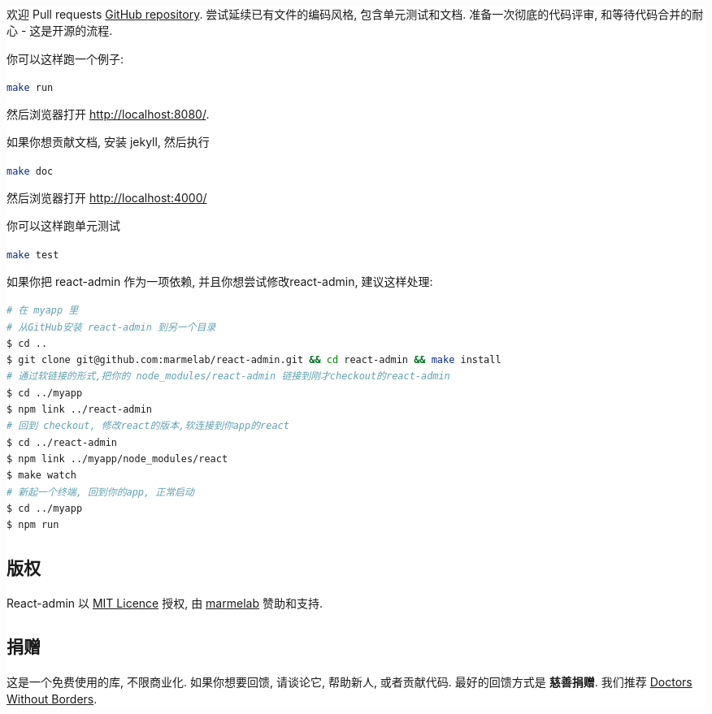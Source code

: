 欢迎 Pull requests [GitHub repository](https://github.com/marmelab/react-admin). 尝试延续已有文件的编码风格, 包含单元测试和文档. 准备一次彻底的代码评审, 和等待代码合并的耐心 - 这是开源的流程.

你可以这样跑一个例子:

```sh
make run
```

然后浏览器打开 [http://localhost:8080/](http://localhost:8080/).

如果你想贡献文档, 安装 jekyll, 然后执行

```sh
make doc
```

然后浏览器打开 [http://localhost:4000/](http://localhost:4000/)

你可以这样跑单元测试

```sh
make test
```

如果你把 react-admin 作为一项依赖, 并且你想尝试修改react-admin, 建议这样处理:

```sh
# 在 myapp 里
# 从GitHub安装 react-admin 到另一个目录
$ cd ..
$ git clone git@github.com:marmelab/react-admin.git && cd react-admin && make install
# 通过软链接的形式,把你的 node_modules/react-admin 链接到刚才checkout的react-admin
$ cd ../myapp
$ npm link ../react-admin
# 回到 checkout, 修改react的版本,软连接到你app的react
$ cd ../react-admin
$ npm link ../myapp/node_modules/react
$ make watch
# 新起一个终端, 回到你的app, 正常启动
$ cd ../myapp
$ npm run
```

## 版权

React-admin 以 [MIT Licence](https://github.com/marmelab/react-admin/blob/master/LICENSE.md) 授权, 由 [marmelab](http://marmelab.com) 赞助和支持.

## 捐赠

这是一个免费使用的库, 不限商业化. 如果你想要回馈, 请谈论它, 帮助新人, 或者贡献代码. 最好的回馈方式是 **慈善捐赠**. 我们推荐 [Doctors Without Borders](http://www.doctorswithoutborders.org/).
